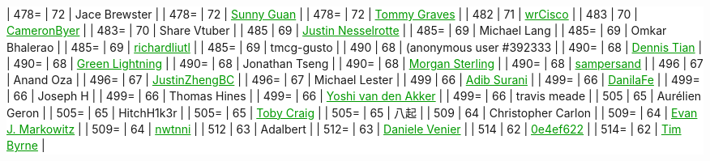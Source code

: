| 478= | 72 | Jace Brewster |
| 478= | 72 | <a href="https://github.com/sunnyguan" style="color: #009900;">Sunny Guan</a> |
| 478= | 72 | <a href="https://github.com/TAGraves" style="color: #009900;">Tommy Graves</a> |
| 482 | 71 | <a href="https://github.com/wrCisco" style="color: #009900;">wrCisco</a> |
| 483 | 70 | <a href="https://github.com/CameronByer" style="color: #009900;">CameronByer</a> |
| 483= | 70 | Share Vtuber |
| 485 | 69 | <a href="https://github.com/Jnesselr" style="color: #009900;">Justin Nesselrotte</a> |
| 485= | 69 | Michael Lang |
| 485= | 69 | Omkar Bhalerao |
| 485= | 69 | <a href="https://github.com/richardliutl" style="color: #009900;">richardliutl</a> |
| 485= | 69 | tmcg-gusto  |
| 490 | 68 | (anonymous user #392333 |
| 490= | 68 | <a href="https://github.com/dtian88" style="color: #009900;">Dennis Tian</a> |
| 490= | 68 | <a href="https://github.com/GreenLightning" style="color: #009900;">Green Lightning</a> |
| 490= | 68 | Jonathan Tseng |
| 490= | 68 | <a href="https://github.com/m-sterling" style="color: #009900;">Morgan Sterling</a> |
| 490= | 68 | <a href="https://github.com/sampersand" style="color: #009900;">sampersand</a> |
| 496 | 67 | Anand Oza |
| 496= | 67 | <a href="https://github.com/JustinZhengBC" style="color: #009900;">JustinZhengBC</a> |
| 496= | 67 | Michael Lester |
| 499 | 66 | <a href="https://github.com/AdibSurani" style="color: #009900;">Adib Surani</a> |
| 499= | 66 | <a href="https://github.com/DanilaFe" style="color: #009900;">DanilaFe</a> |
| 499= | 66 | Joseph H |
| 499= | 66 | Thomas Hines  |
| 499= | 66 | <a href="https://github.com/yoshivda" style="color: #009900;">Yoshi van den Akker</a> |
| 499= | 66 | travis meade |
| 505 | 65 | Aurélien Geron |
| 505= | 65 | HitchH1k3r |
| 505= | 65 | <a href="https://github.com/tobycraig" style="color: #009900;">Toby Craig</a> |
| 505= | 65 | 八起 |
| 509 | 64 | Christopher Carlon |
| 509= | 64 | <a href="https://github.com/ejm" style="color: #009900;">Evan J. Markowitz</a> |
| 509= | 64 | <a href="https://github.com/nwtnni" style="color: #009900;">nwtnni</a> |
| 512 | 63 | Adalbert |
| 512= | 63 | <a href="https://github.com/Danis98" style="color: #009900;">Daniele Venier</a> |
| 514 | 62 | <a href="https://github.com/0e4ef622" style="color: #009900;">0e4ef622</a> |
| 514= | 62 | <a href="https://github.com/TheLocehiliosan" style="color: #009900;">Tim Byrne</a> |